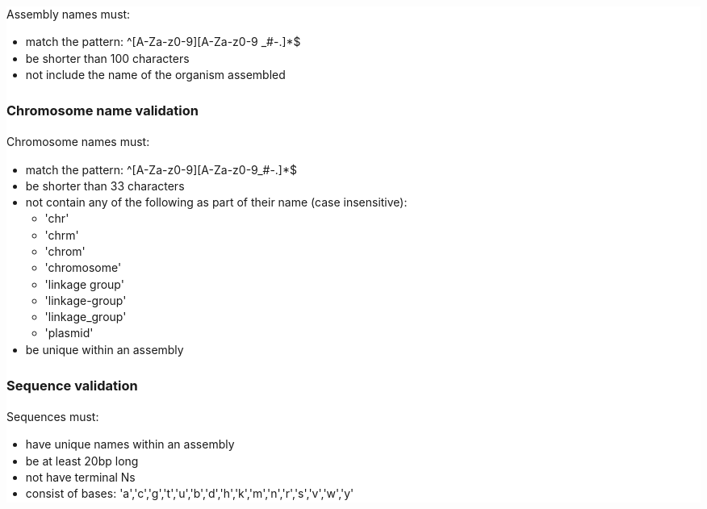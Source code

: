 Assembly names must:
- match the pattern: ^\[A-Za-z0-9\]\[A-Za-z0-9 _#\-\.]*$
- be shorter than 100 characters
- not include the name of the organism assembled
           
### Chromosome name validation
    
Chromosome names must:
- match the pattern: ^\[A-Za-z0-9\]\[A-Za-z0-9_#\-\.]*$
- be shorter than 33 characters
- not contain any of the following as part of their name (case insensitive): 
    - 'chr'
    - 'chrm'
    - 'chrom'
    - 'chromosome'
    - 'linkage group'
    - 'linkage-group'
    - 'linkage_group'
    - 'plasmid'
- be unique within an assembly

### Sequence validation

Sequences must:
- have unique names within an assembly
- be at least 20bp long
- not have terminal Ns
- consist of bases: 'a','c','g','t','u','b','d','h','k','m','n','r','s','v','w','y'
